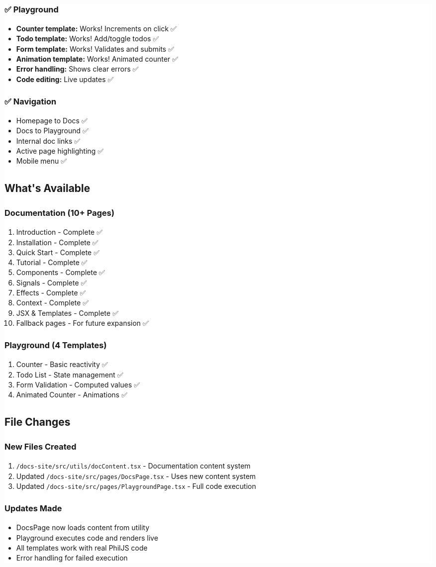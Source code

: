 ### ✅ Playground
- **Counter template:** Works! Increments on click ✅
- **Todo template:** Works! Add/toggle todos ✅
- **Form template:** Works! Validates and submits ✅
- **Animation template:** Works! Animated counter ✅
- **Error handling:** Shows clear errors ✅
- **Code editing:** Live updates ✅

### ✅ Navigation
- Homepage to Docs ✅
- Docs to Playground ✅
- Internal doc links ✅
- Active page highlighting ✅
- Mobile menu ✅

## What's Available

### Documentation (10+ Pages)
1. Introduction - Complete ✅
2. Installation - Complete ✅
3. Quick Start - Complete ✅
4. Tutorial - Complete ✅
5. Components - Complete ✅
6. Signals - Complete ✅
7. Effects - Complete ✅
8. Context - Complete ✅
9. JSX & Templates - Complete ✅
10. Fallback pages - For future expansion ✅

### Playground (4 Templates)
1. Counter - Basic reactivity ✅
2. Todo List - State management ✅
3. Form Validation - Computed values ✅
4. Animated Counter - Animations ✅

## File Changes

### New Files Created
1. `/docs-site/src/utils/docContent.tsx` - Documentation content system
2. Updated `/docs-site/src/pages/DocsPage.tsx` - Uses new content system
3. Updated `/docs-site/src/pages/PlaygroundPage.tsx` - Full code execution

### Updates Made
- DocsPage now loads content from utility
- Playground executes code and renders live
- All templates work with real PhilJS code
- Error handling for failed execution
